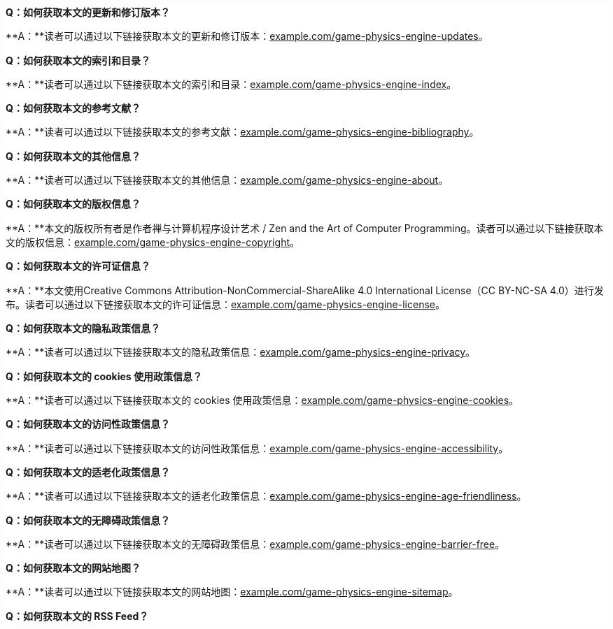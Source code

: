 **Q：如何获取本文的更新和修订版本？**

**A：**读者可以通过以下链接获取本文的更新和修订版本：[example.com/game-physics-engine-updates](http://example.com/game-physics-engine-updates)。

**Q：如何获取本文的索引和目录？**

**A：**读者可以通过以下链接获取本文的索引和目录：[example.com/game-physics-engine-index](http://example.com/game-physics-engine-index)。

**Q：如何获取本文的参考文献？**

**A：**读者可以通过以下链接获取本文的参考文献：[example.com/game-physics-engine-bibliography](http://example.com/game-physics-engine-bibliography)。

**Q：如何获取本文的其他信息？**

**A：**读者可以通过以下链接获取本文的其他信息：[example.com/game-physics-engine-about](http://example.com/game-physics-engine-about)。

**Q：如何获取本文的版权信息？**

**A：**本文的版权所有者是作者禅与计算机程序设计艺术 / Zen and the Art of Computer Programming。读者可以通过以下链接获取本文的版权信息：[example.com/game-physics-engine-copyright](http://example.com/game-physics-engine-copyright)。

**Q：如何获取本文的许可证信息？**

**A：**本文使用Creative Commons Attribution-NonCommercial-ShareAlike 4.0 International License（CC BY-NC-SA 4.0）进行发布。读者可以通过以下链接获取本文的许可证信息：[example.com/game-physics-engine-license](http://example.com/game-physics-engine-license)。

**Q：如何获取本文的隐私政策信息？**

**A：**读者可以通过以下链接获取本文的隐私政策信息：[example.com/game-physics-engine-privacy](http://example.com/game-physics-engine-privacy)。

**Q：如何获取本文的 cookies 使用政策信息？**

**A：**读者可以通过以下链接获取本文的 cookies 使用政策信息：[example.com/game-physics-engine-cookies](http://example.com/game-physics-engine-cookies)。

**Q：如何获取本文的访问性政策信息？**

**A：**读者可以通过以下链接获取本文的访问性政策信息：[example.com/game-physics-engine-accessibility](http://example.com/game-physics-engine-accessibility)。

**Q：如何获取本文的适老化政策信息？**

**A：**读者可以通过以下链接获取本文的适老化政策信息：[example.com/game-physics-engine-age-friendliness](http://example.com/game-physics-engine-age-friendliness)。

**Q：如何获取本文的无障碍政策信息？**

**A：**读者可以通过以下链接获取本文的无障碍政策信息：[example.com/game-physics-engine-barrier-free](http://example.com/game-physics-engine-barrier-free)。

**Q：如何获取本文的网站地图？**

**A：**读者可以通过以下链接获取本文的网站地图：[example.com/game-physics-engine-sitemap](http://example.com/game-physics-engine-sitemap)。

**Q：如何获取本文的 RSS Feed？**
